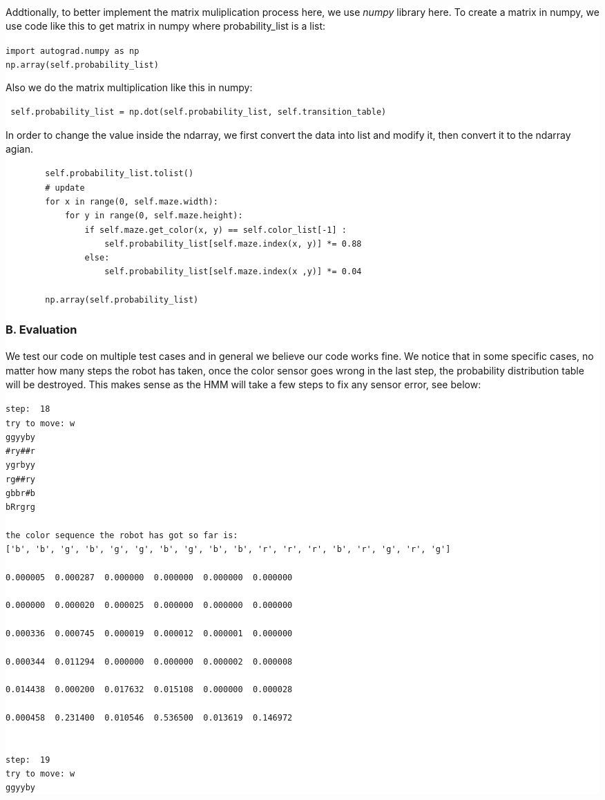 Addtionally, to better implement the matrix muliplication process here, we use *numpy* library here. To create a matrix in numpy, we use code like this to get matrix in numpy where probability_list is a list:

~~~
import autograd.numpy as np
np.array(self.probability_list)
~~~

Also we do the matrix multiplication like this in numpy:

~~~
 self.probability_list = np.dot(self.probability_list, self.transition_table)
~~~

In order to change the value inside the ndarray, we first convert the data into list and modify it, then convert it to the ndarray agian.

~~~
        self.probability_list.tolist()
        # update
        for x in range(0, self.maze.width):
            for y in range(0, self.maze.height):
                if self.maze.get_color(x, y) == self.color_list[-1] :
                    self.probability_list[self.maze.index(x, y)] *= 0.88
                else:
                    self.probability_list[self.maze.index(x ,y)] *= 0.04

        np.array(self.probability_list)
~~~



### B. Evaluation

We test our code on multiple test cases and in general we believe our code works fine. We notice that in some specific cases, no matter how many steps the robot has taken, once the color sensor goes wrong in the last step, the probability distribution table will be destroyed. This makes sense as the HMM will take a few steps to fix any sensor error, see below:

~~~
step:  18
try to move: w
ggyyby
#ry##r
ygrbyy
rg##ry
gbbr#b
bRrgrg

the color sequence the robot has got so far is: 
['b', 'b', 'g', 'b', 'g', 'g', 'b', 'g', 'b', 'b', 'r', 'r', 'r', 'b', 'r', 'g', 'r', 'g'] 

0.000005  0.000287  0.000000  0.000000  0.000000  0.000000  

0.000000  0.000020  0.000025  0.000000  0.000000  0.000000  

0.000336  0.000745  0.000019  0.000012  0.000001  0.000000  

0.000344  0.011294  0.000000  0.000000  0.000002  0.000008  

0.014438  0.000200  0.017632  0.015108  0.000000  0.000028  

0.000458  0.231400  0.010546  0.536500  0.013619  0.146972 


step:  19
try to move: w
ggyyby
~~~